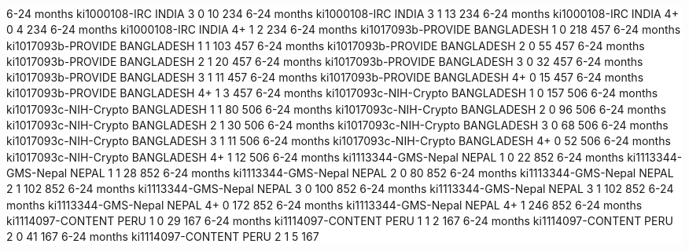 6-24 months   ki1000108-IRC              INDIA                          3                    0       10     234
6-24 months   ki1000108-IRC              INDIA                          3                    1       13     234
6-24 months   ki1000108-IRC              INDIA                          4+                   0        4     234
6-24 months   ki1000108-IRC              INDIA                          4+                   1        2     234
6-24 months   ki1017093b-PROVIDE         BANGLADESH                     1                    0      218     457
6-24 months   ki1017093b-PROVIDE         BANGLADESH                     1                    1      103     457
6-24 months   ki1017093b-PROVIDE         BANGLADESH                     2                    0       55     457
6-24 months   ki1017093b-PROVIDE         BANGLADESH                     2                    1       20     457
6-24 months   ki1017093b-PROVIDE         BANGLADESH                     3                    0       32     457
6-24 months   ki1017093b-PROVIDE         BANGLADESH                     3                    1       11     457
6-24 months   ki1017093b-PROVIDE         BANGLADESH                     4+                   0       15     457
6-24 months   ki1017093b-PROVIDE         BANGLADESH                     4+                   1        3     457
6-24 months   ki1017093c-NIH-Crypto      BANGLADESH                     1                    0      157     506
6-24 months   ki1017093c-NIH-Crypto      BANGLADESH                     1                    1       80     506
6-24 months   ki1017093c-NIH-Crypto      BANGLADESH                     2                    0       96     506
6-24 months   ki1017093c-NIH-Crypto      BANGLADESH                     2                    1       30     506
6-24 months   ki1017093c-NIH-Crypto      BANGLADESH                     3                    0       68     506
6-24 months   ki1017093c-NIH-Crypto      BANGLADESH                     3                    1       11     506
6-24 months   ki1017093c-NIH-Crypto      BANGLADESH                     4+                   0       52     506
6-24 months   ki1017093c-NIH-Crypto      BANGLADESH                     4+                   1       12     506
6-24 months   ki1113344-GMS-Nepal        NEPAL                          1                    0       22     852
6-24 months   ki1113344-GMS-Nepal        NEPAL                          1                    1       28     852
6-24 months   ki1113344-GMS-Nepal        NEPAL                          2                    0       80     852
6-24 months   ki1113344-GMS-Nepal        NEPAL                          2                    1      102     852
6-24 months   ki1113344-GMS-Nepal        NEPAL                          3                    0      100     852
6-24 months   ki1113344-GMS-Nepal        NEPAL                          3                    1      102     852
6-24 months   ki1113344-GMS-Nepal        NEPAL                          4+                   0      172     852
6-24 months   ki1113344-GMS-Nepal        NEPAL                          4+                   1      246     852
6-24 months   ki1114097-CONTENT          PERU                           1                    0       29     167
6-24 months   ki1114097-CONTENT          PERU                           1                    1        2     167
6-24 months   ki1114097-CONTENT          PERU                           2                    0       41     167
6-24 months   ki1114097-CONTENT          PERU                           2                    1        5     167